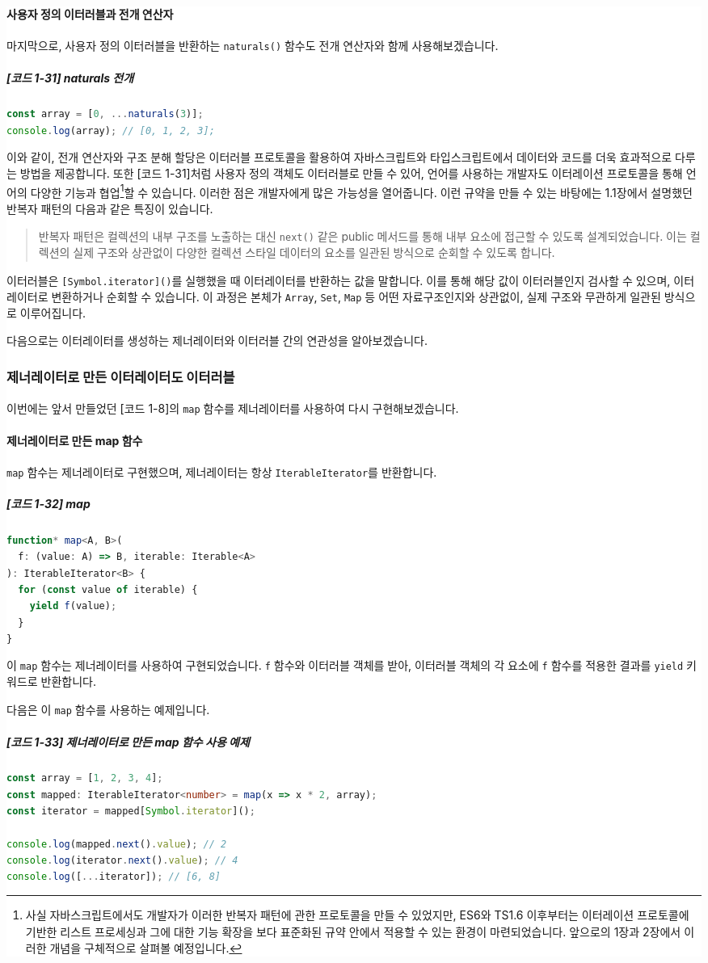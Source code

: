 #### 사용자 정의 이터러블과 전개 연산자

마지막으로, 사용자 정의 이터러블을 반환하는 `naturals()` 함수도 전개 연산자와 함께 사용해보겠습니다.

##### [코드 1-31] naturals 전개

```typescript
const array = [0, ...naturals(3)];
console.log(array); // [0, 1, 2, 3];
```

이와 같이, 전개 연산자와 구조 분해 할당은 이터러블 프로토콜을 활용하여 자바스크립트와 타입스크립트에서 데이터와 코드를 더욱 효과적으로 다루는 방법을 제공합니다. 또한 [코드 1-31]처럼 사용자 정의 객체도 이터러블로 만들 수 있어, 언어를 사용하는 개발자도 이터레이션 프로토콜을 통해 언어의 다양한 기능과 협업[^5]할 수 있습니다. 이러한 점은 개발자에게 많은 가능성을 열어줍니다. 이런 규약을 만들 수 있는 바탕에는 1.1장에서 설명했던 반복자 패턴의 다음과 같은 특징이 있습니다.

> 반복자 패턴은 컬렉션의 내부 구조를 노출하는 대신 `next()` 같은 public 메서드를 통해 내부 요소에 접근할 수 있도록 설계되었습니다. 이는 컬렉션의 실제 구조와 상관없이 다양한 컬렉션 스타일 데이터의 요소를 일관된 방식으로 순회할 수 있도록 합니다.

이터러블은 `[Symbol.iterator]()`를 실행했을 때 이터레이터를 반환하는 값을 말합니다. 이를 통해 해당 값이 이터러블인지 검사할 수 있으며, 이터레이터로 변환하거나 순회할 수 있습니다. 이 과정은 본체가 `Array`, `Set`, `Map` 등 어떤 자료구조인지와 상관없이, 실제 구조와 무관하게 일관된 방식으로 이루어집니다.

다음으로는 이터레이터를 생성하는 제너레이터와 이터러블 간의 연관성을 알아보겠습니다.

### 제너레이터로 만든 이터레이터도 이터러블

이번에는 앞서 만들었던 [코드 1-8]의 `map` 함수를 제너레이터를 사용하여 다시 구현해보겠습니다.

#### 제너레이터로 만든 map 함수

`map` 함수는 제너레이터로 구현했으며, 제너레이터는 항상 `IterableIterator`를 반환합니다.

##### [코드 1-32] map

```typescript
function* map<A, B>(
  f: (value: A) => B, iterable: Iterable<A>
): IterableIterator<B> {
  for (const value of iterable) {
    yield f(value);
  }
}
```

이 `map` 함수는 제너레이터를 사용하여 구현되었습니다. `f` 함수와 이터러블 객체를 받아, 이터러블 객체의 각 요소에 `f` 함수를 적용한 결과를 `yield` 키워드로 반환합니다.

다음은 이 `map` 함수를 사용하는 예제입니다.

##### [코드 1-33] 제너레이터로 만든 map 함수 사용 예제

```typescript
const array = [1, 2, 3, 4];
const mapped: IterableIterator<number> = map(x => x * 2, array);
const iterator = mapped[Symbol.iterator]();

console.log(mapped.next().value); // 2
console.log(iterator.next().value); // 4
console.log([...iterator]); // [6, 8]
```


[^5]: 사실 자바스크립트에서도 개발자가 이러한 반복자 패턴에 관한 프로토콜을 만들 수 있었지만, ES6와 TS1.6 이후부터는 이터레이션 프로토콜에 기반한 리스트 프로세싱과 그에 대한 기능 확장을 보다 표준화된 규약 안에서 적용할 수 있는 환경이 마련되었습니다. 앞으로의 1장과 2장에서 이러한 개념을 구체적으로 살펴볼 예정입니다.